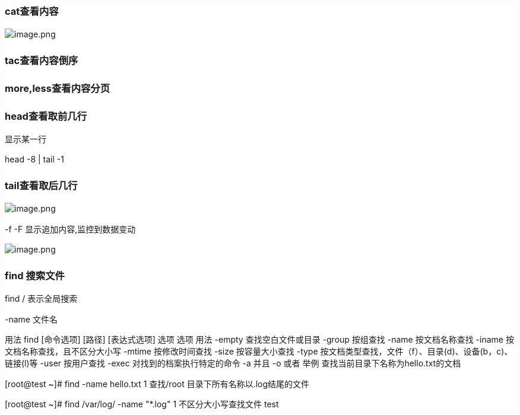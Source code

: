 ### cat查看内容

![image.png](https://b3logfile.com/siyuan/1629903953048/assets/image-20210928141624-ks158n1.png)

### tac查看内容倒序

### more,less查看内容分页

### head查看取前几行

显示某一行

head -8 | tail -1

### tail查看取后几行

![image.png](https://b3logfile.com/siyuan/1629903953048/assets/image-20210928142146-aiqelcg.png)

-f -F 显示追加内容,监控到数据变动

![image.png](https://b3logfile.com/siyuan/1629903953048/assets/image-20210928143318-30ut1q2.png)

### find 搜索文件

find / 表示全局搜索

-name 文件名

用法
find    [命令选项]     [路径]     [表达式选项]
选项
选项	用法
-empty	查找空白文件或目录
-group	按组查找
-name	按文档名称查找
-iname	按文档名称查找，且不区分大小写
-mtime	按修改时间查找
-size	按容量大小查找
-type	按文档类型查找，文件（f）、目录(d)、设备(b，c)、链接(l)等
-user	按用户查找
-exec	对找到的档案执行特定的命令
-a	并且
-o	或者
举例
查找当前目录下名称为hello.txt的文档

[root@test ~]# find -name hello.txt
1
查找/root 目录下所有名称以.log结尾的文件

[root@test ~]# find  /var/log/  -name  "*.log"
1
不区分大小写查找文件 test
